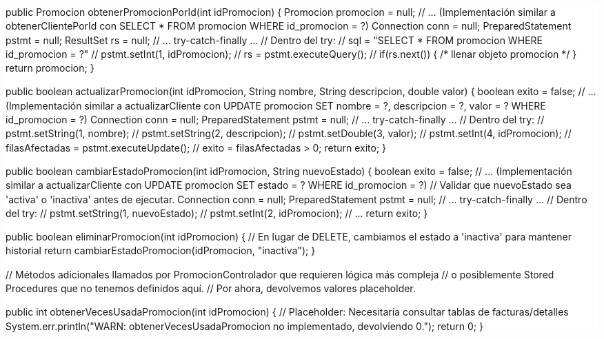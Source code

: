 public Promocion obtenerPromocionPorId(int idPromocion) {
    Promocion promocion = null;
    // ... (Implementación similar a obtenerClientePorId con SELECT * FROM promocion WHERE id_promocion = ?)
     Connection conn = null; PreparedStatement pstmt = null; ResultSet rs = null; // ... try-catch-finally ...
     // Dentro del try:
     // sql = "SELECT * FROM promocion WHERE id_promocion = ?"
     // pstmt.setInt(1, idPromocion);
     // rs = pstmt.executeQuery();
     // if(rs.next()) { /* llenar objeto promocion */ }
    return promocion;
}

public boolean actualizarPromocion(int idPromocion, String nombre, String descripcion, double valor) {
     boolean exito = false;
     // ... (Implementación similar a actualizarCliente con UPDATE promocion SET nombre = ?, descripcion = ?, valor = ? WHERE id_promocion = ?)
     Connection conn = null; PreparedStatement pstmt = null; // ... try-catch-finally ...
     // Dentro del try:
     // pstmt.setString(1, nombre);
     // pstmt.setString(2, descripcion);
     // pstmt.setDouble(3, valor);
     // pstmt.setInt(4, idPromocion);
     // filasAfectadas = pstmt.executeUpdate();
     // exito = filasAfectadas > 0;
     return exito;
}

public boolean cambiarEstadoPromocion(int idPromocion, String nuevoEstado) {
     boolean exito = false;
     // ... (Implementación similar a actualizarCliente con UPDATE promocion SET estado = ? WHERE id_promocion = ?)
     // Validar que nuevoEstado sea 'activa' o 'inactiva' antes de ejecutar.
     Connection conn = null; PreparedStatement pstmt = null; // ... try-catch-finally ...
     // Dentro del try:
     // pstmt.setString(1, nuevoEstado);
     // pstmt.setInt(2, idPromocion);
     // ...
    return exito;
}

public boolean eliminarPromocion(int idPromocion) {
     // En lugar de DELETE, cambiamos el estado a 'inactiva' para mantener historial
     return cambiarEstadoPromocion(idPromocion, "inactiva");
}

// Métodos adicionales llamados por PromocionControlador que requieren lógica más compleja
// o posiblemente Stored Procedures que no tenemos definidos aquí.
// Por ahora, devolvemos valores placeholder.

public int obtenerVecesUsadaPromocion(int idPromocion) {
    // Placeholder: Necesitaría consultar tablas de facturas/detalles
    System.err.println("WARN: obtenerVecesUsadaPromocion no implementado, devolviendo 0.");
    return 0;
}
